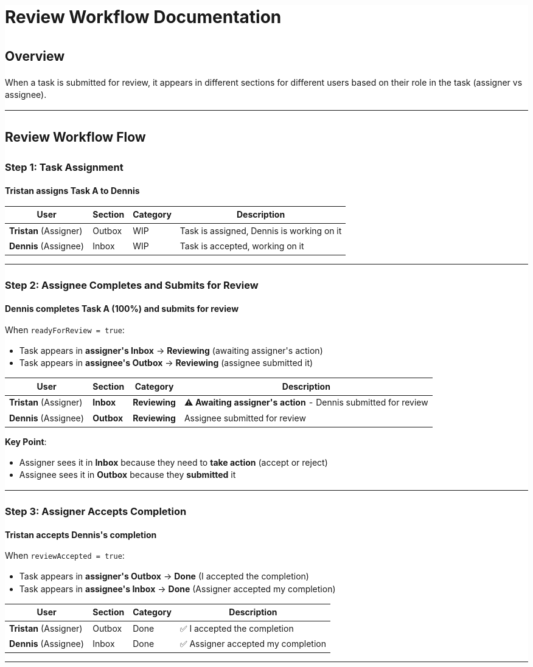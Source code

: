 # Review Workflow Documentation

## Overview
When a task is submitted for review, it appears in different sections for different users based on their role in the task (assigner vs assignee).

---

## Review Workflow Flow

### Step 1: Task Assignment
**Tristan assigns Task A to Dennis**

| User | Section | Category | Description |
|------|---------|----------|-------------|
| **Tristan** (Assigner) | Outbox | WIP | Task is assigned, Dennis is working on it |
| **Dennis** (Assignee) | Inbox | WIP | Task is accepted, working on it |

---

### Step 2: Assignee Completes and Submits for Review
**Dennis completes Task A (100%) and submits for review**

When `readyForReview = true`:
- Task appears in **assigner's Inbox** → **Reviewing** (awaiting assigner's action)
- Task appears in **assignee's Outbox** → **Reviewing** (assignee submitted it)

| User | Section | Category | Description |
|------|---------|----------|-------------|
| **Tristan** (Assigner) | **Inbox** | **Reviewing** | ⚠️ **Awaiting assigner's action** - Dennis submitted for review |
| **Dennis** (Assignee) | **Outbox** | **Reviewing** | Assignee submitted for review |

**Key Point**: 
- Assigner sees it in **Inbox** because they need to **take action** (accept or reject)
- Assignee sees it in **Outbox** because they **submitted** it

---

### Step 3: Assigner Accepts Completion
**Tristan accepts Dennis's completion**

When `reviewAccepted = true`:
- Task appears in **assigner's Outbox** → **Done** (I accepted the completion)
- Task appears in **assignee's Inbox** → **Done** (Assigner accepted my completion)

| User | Section | Category | Description |
|------|---------|----------|-------------|
| **Tristan** (Assigner) | Outbox | Done | ✅ I accepted the completion |
| **Dennis** (Assignee) | Inbox | Done | ✅ Assigner accepted my completion |

---